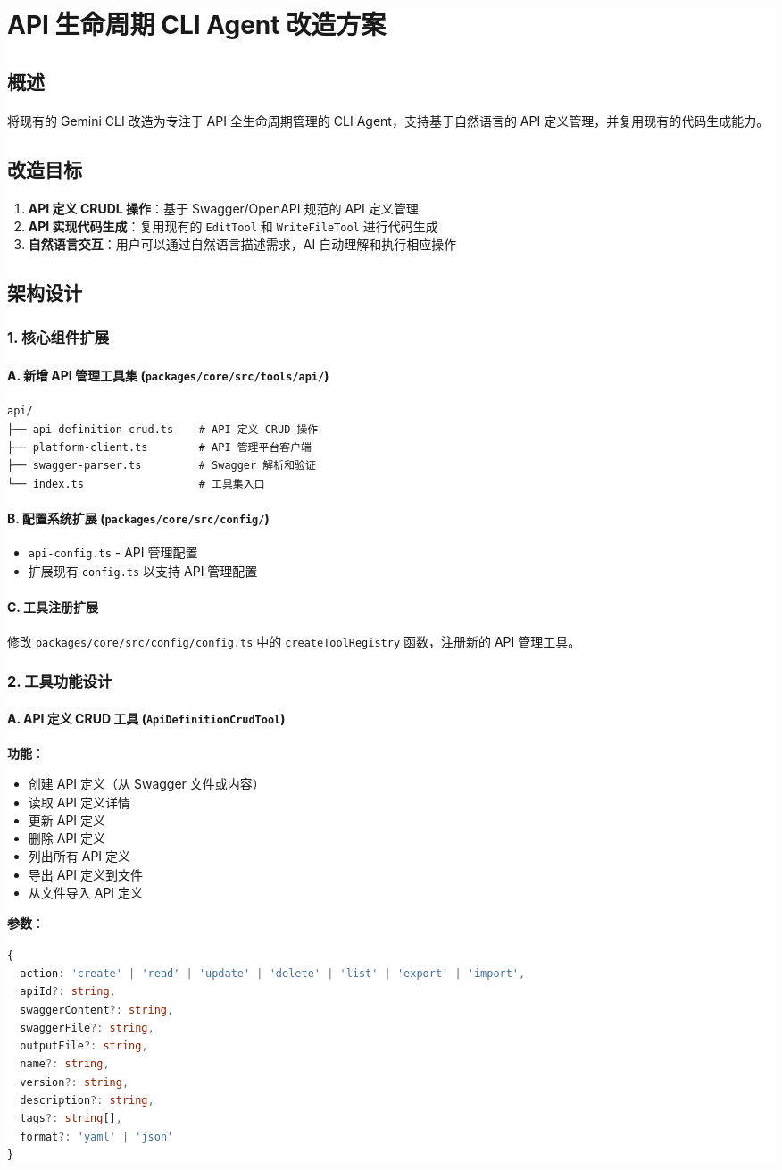 # API 生命周期 CLI Agent 改造方案

## 概述

将现有的 Gemini CLI 改造为专注于 API 全生命周期管理的 CLI Agent，支持基于自然语言的 API 定义管理，并复用现有的代码生成能力。

## 改造目标

1. **API 定义 CRUDL 操作**：基于 Swagger/OpenAPI 规范的 API 定义管理
2. **API 实现代码生成**：复用现有的 `EditTool` 和 `WriteFileTool` 进行代码生成
3. **自然语言交互**：用户可以通过自然语言描述需求，AI 自动理解和执行相应操作

## 架构设计

### 1. 核心组件扩展

#### A. 新增 API 管理工具集 (`packages/core/src/tools/api/`)

```
api/
├── api-definition-crud.ts    # API 定义 CRUD 操作
├── platform-client.ts        # API 管理平台客户端
├── swagger-parser.ts         # Swagger 解析和验证
└── index.ts                  # 工具集入口
```

#### B. 配置系统扩展 (`packages/core/src/config/`)

- `api-config.ts` - API 管理配置
- 扩展现有 `config.ts` 以支持 API 管理配置

#### C. 工具注册扩展

修改 `packages/core/src/config/config.ts` 中的 `createToolRegistry` 函数，注册新的 API 管理工具。

### 2. 工具功能设计

#### A. API 定义 CRUD 工具 (`ApiDefinitionCrudTool`)

**功能**：
- 创建 API 定义（从 Swagger 文件或内容）
- 读取 API 定义详情
- 更新 API 定义
- 删除 API 定义
- 列出所有 API 定义
- 导出 API 定义到文件
- 从文件导入 API 定义

**参数**：
```typescript
{
  action: 'create' | 'read' | 'update' | 'delete' | 'list' | 'export' | 'import',
  apiId?: string,
  swaggerContent?: string,
  swaggerFile?: string,
  outputFile?: string,
  name?: string,
  version?: string,
  description?: string,
  tags?: string[],
  format?: 'yaml' | 'json'
}
```

